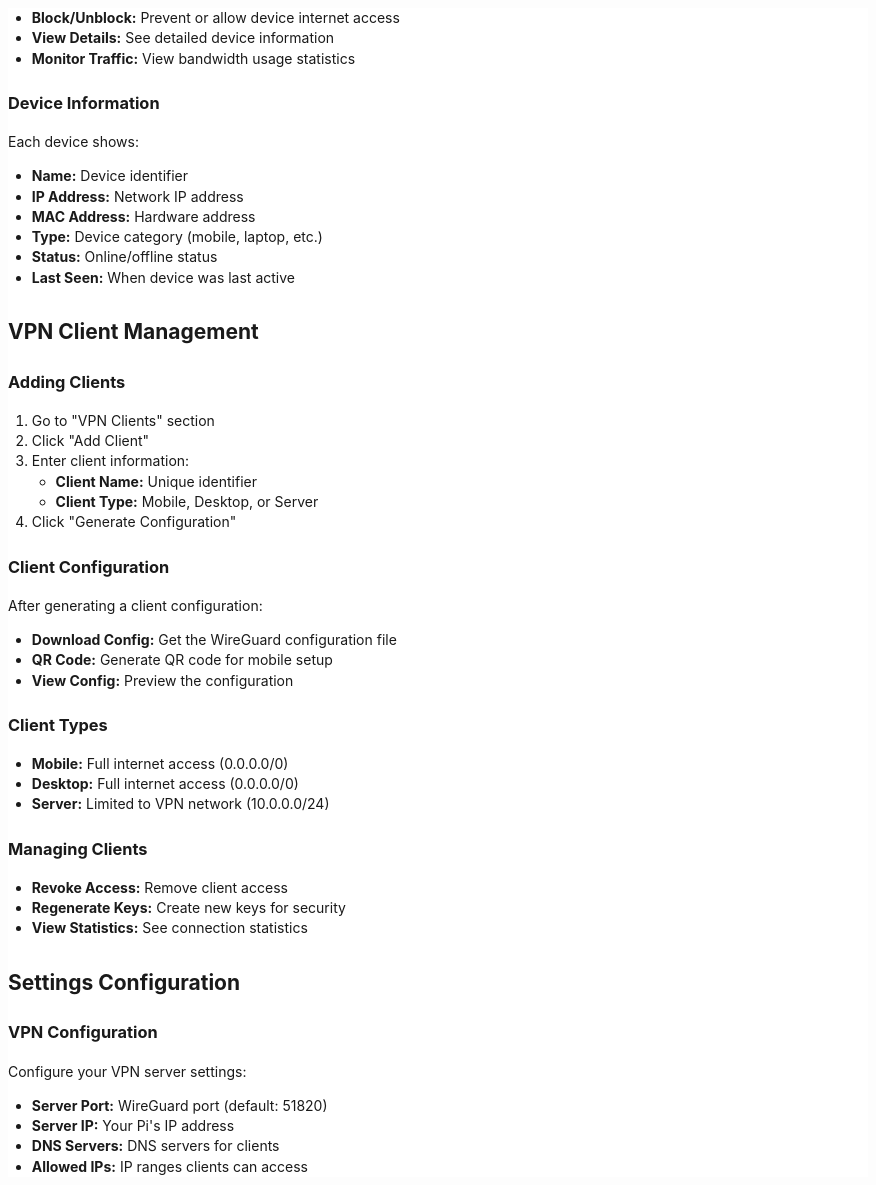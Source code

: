 - **Block/Unblock:** Prevent or allow device internet access
- **View Details:** See detailed device information
- **Monitor Traffic:** View bandwidth usage statistics

### Device Information
Each device shows:
- **Name:** Device identifier
- **IP Address:** Network IP address
- **MAC Address:** Hardware address
- **Type:** Device category (mobile, laptop, etc.)
- **Status:** Online/offline status
- **Last Seen:** When device was last active

## VPN Client Management

### Adding Clients
1. Go to "VPN Clients" section
2. Click "Add Client"
3. Enter client information:
   - **Client Name:** Unique identifier
   - **Client Type:** Mobile, Desktop, or Server
4. Click "Generate Configuration"

### Client Configuration
After generating a client configuration:

- **Download Config:** Get the WireGuard configuration file
- **QR Code:** Generate QR code for mobile setup
- **View Config:** Preview the configuration

### Client Types
- **Mobile:** Full internet access (0.0.0.0/0)
- **Desktop:** Full internet access (0.0.0.0/0)
- **Server:** Limited to VPN network (10.0.0.0/24)

### Managing Clients
- **Revoke Access:** Remove client access
- **Regenerate Keys:** Create new keys for security
- **View Statistics:** See connection statistics

## Settings Configuration

### VPN Configuration
Configure your VPN server settings:

- **Server Port:** WireGuard port (default: 51820)
- **Server IP:** Your Pi's IP address
- **DNS Servers:** DNS servers for clients
- **Allowed IPs:** IP ranges clients can access

